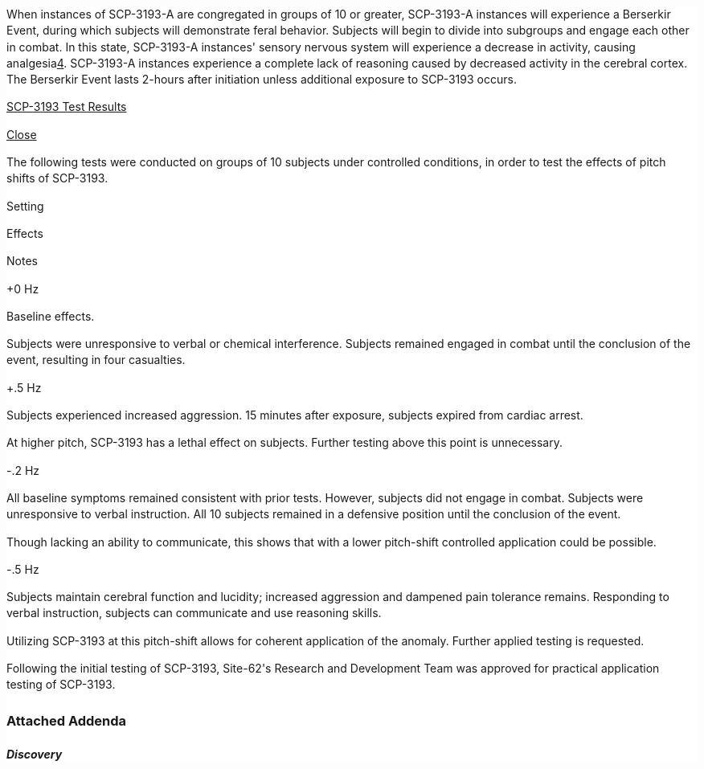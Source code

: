 When instances of SCP-3193-A are congregated in groups of 10 or greater, SCP-3193-A instances will experience a Berserkir Event, during which subjects will demonstrate feral behavior. Subjects will begin to divide into subgroups and engage each other in combat. In this state, SCP-3193-A instances' sensory nervous system will experience a decrease in activity, causing analgesia[4](javascript:;). SCP-3193-A instances experience a complete lack of reasoning caused by decreased activity in the cerebral cortex. The Berserkir Event lasts 2-hours after initiation unless additional exposure to SCP-3193 occurs.

[SCP-3193 Test Results](javascript:;)

[Close](javascript:;)

The following tests were conducted on groups of 10 subjects under controlled conditions, in order to test the effects of pitch shifts of SCP-3193.

Setting

Effects

Notes

+0 Hz

Baseline effects.

Subjects were unresponsive to verbal or chemical interference. Subjects remained engaged in combat until the conclusion of the event, resulting in four casualties.

+.5 Hz

Subjects experienced increased aggression. 15 minutes after exposure, subjects expired from cardiac arrest.

At higher pitch, SCP-3193 has a lethal effect on subjects. Further testing above this point is unnecessary.

\-.2 Hz

All baseline symptoms remained consistent with prior tests. However, subjects did not engage in combat. Subjects were unresponsive to verbal instruction. All 10 subjects remained in a defensive position until the conclusion of the event.

Though lacking an ability to communicate, this shows that with a lower pitch-shift controlled application could be possible.

\-.5 Hz

Subjects maintain cerebral function and lucidity; increased aggression and dampened pain tolerance remains. Responding to verbal instruction, subjects can communicate and use reasoning skills.

Utilizing SCP-3193 at this pitch-shift allows for coherent application of the anomaly. Further applied testing is requested.

Following the initial testing of SCP-3193, Site-62's Research and Development Team was approved for practical application testing of SCP-3193.

### **Attached Addenda**

###### **Discovery**

